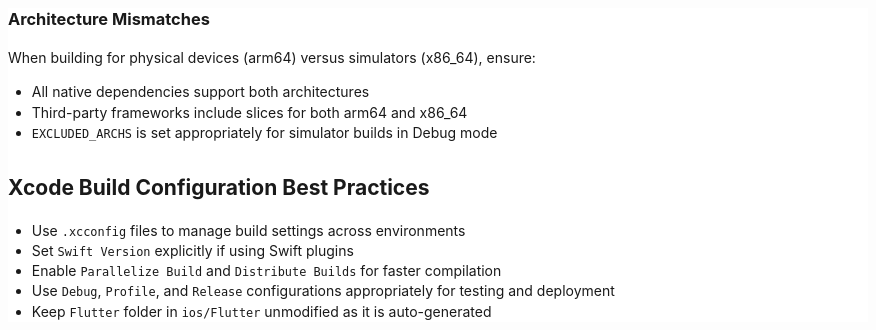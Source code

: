 ### Architecture Mismatches
When building for physical devices (arm64) versus simulators (x86_64), ensure:
- All native dependencies support both architectures
- Third-party frameworks include slices for both arm64 and x86_64
- `EXCLUDED_ARCHS` is set appropriately for simulator builds in Debug mode

## Xcode Build Configuration Best Practices
- Use `.xcconfig` files to manage build settings across environments
- Set `Swift Version` explicitly if using Swift plugins
- Enable `Parallelize Build` and `Distribute Builds` for faster compilation
- Use `Debug`, `Profile`, and `Release` configurations appropriately for testing and deployment
- Keep `Flutter` folder in `ios/Flutter` unmodified as it is auto-generated